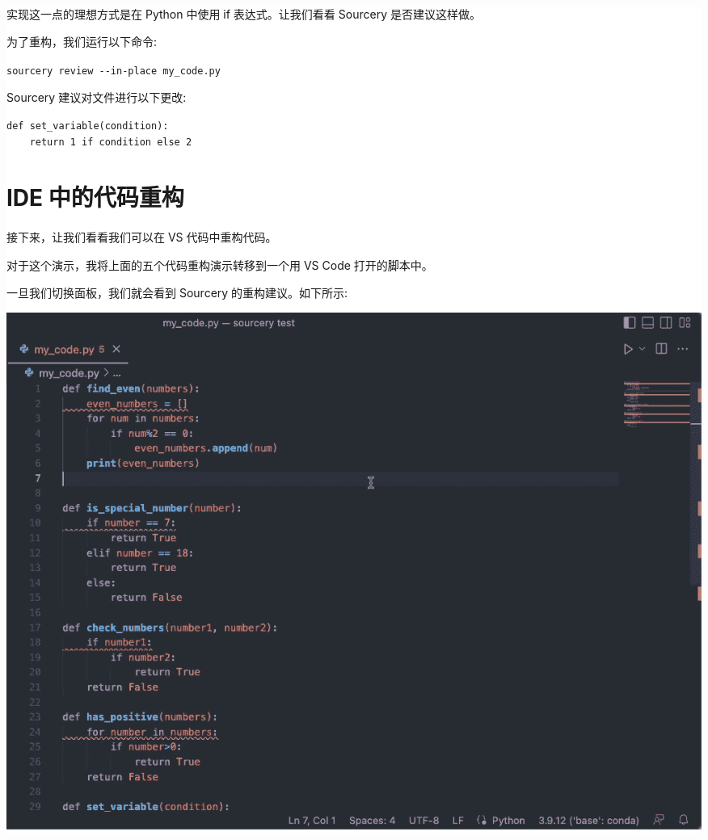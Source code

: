 实现这一点的理想方式是在 Python 中使用 if 表达式。让我们看看 Sourcery 是否建议这样做。

为了重构，我们运行以下命令:

```
sourcery review --in-place my_code.py
```

Sourcery 建议对文件进行以下更改:

```
def set_variable(condition):
    return 1 if condition else 2
```

# IDE 中的代码重构

接下来，让我们看看我们可以在 VS 代码中重构代码。

对于这个演示，我将上面的五个代码重构演示转移到一个用 VS Code 打开的脚本中。

一旦我们切换面板，我们就会看到 Sourcery 的重构建议。如下所示:

![](img/cb453bca9003e12c436b7fc757cd4daa.png)

